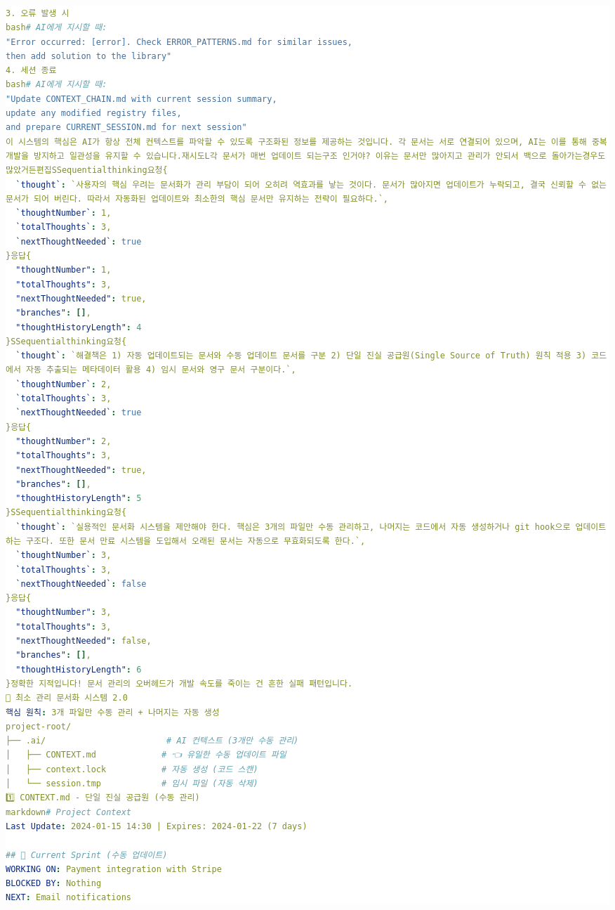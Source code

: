 ```yaml
3. 오류 발생 시
bash# AI에게 지시할 때:
"Error occurred: [error]. Check ERROR_PATTERNS.md for similar issues,
then add solution to the library"
4. 세션 종료
bash# AI에게 지시할 때:
"Update CONTEXT_CHAIN.md with current session summary,
update any modified registry files, 
and prepare CURRENT_SESSION.md for next session"
이 시스템의 핵심은 AI가 항상 전체 컨텍스트를 파악할 수 있도록 구조화된 정보를 제공하는 것입니다. 각 문서는 서로 연결되어 있으며, AI는 이를 통해 중복 개발을 방지하고 일관성을 유지할 수 있습니다.재시도L각 문서가 매번 업데이트 되는구조 인거야? 이유는 문서만 많아지고 관리가 안되서 백으로 돌아가는경우도 많았거든편집SSequentialthinking요청{
  `thought`: `사용자의 핵심 우려는 문서화가 관리 부담이 되어 오히려 역효과를 낳는 것이다. 문서가 많아지면 업데이트가 누락되고, 결국 신뢰할 수 없는 문서가 되어 버린다. 따라서 자동화된 업데이트와 최소한의 핵심 문서만 유지하는 전략이 필요하다.`,
  `thoughtNumber`: 1,
  `totalThoughts`: 3,
  `nextThoughtNeeded`: true
}응답{
  "thoughtNumber": 1,
  "totalThoughts": 3,
  "nextThoughtNeeded": true,
  "branches": [],
  "thoughtHistoryLength": 4
}SSequentialthinking요청{
  `thought`: `해결책은 1) 자동 업데이트되는 문서와 수동 업데이트 문서를 구분 2) 단일 진실 공급원(Single Source of Truth) 원칙 적용 3) 코드에서 자동 추출되는 메타데이터 활용 4) 임시 문서와 영구 문서 구분이다.`,
  `thoughtNumber`: 2,
  `totalThoughts`: 3,
  `nextThoughtNeeded`: true
}응답{
  "thoughtNumber": 2,
  "totalThoughts": 3,
  "nextThoughtNeeded": true,
  "branches": [],
  "thoughtHistoryLength": 5
}SSequentialthinking요청{
  `thought`: `실용적인 문서화 시스템을 제안해야 한다. 핵심은 3개의 파일만 수동 관리하고, 나머지는 코드에서 자동 생성하거나 git hook으로 업데이트하는 구조다. 또한 문서 만료 시스템을 도입해서 오래된 문서는 자동으로 무효화되도록 한다.`,
  `thoughtNumber`: 3,
  `totalThoughts`: 3,
  `nextThoughtNeeded`: false
}응답{
  "thoughtNumber": 3,
  "totalThoughts": 3,
  "nextThoughtNeeded": false,
  "branches": [],
  "thoughtHistoryLength": 6
}정확한 지적입니다! 문서 관리의 오버헤드가 개발 속도를 죽이는 건 흔한 실패 패턴입니다.
🎯 최소 관리 문서화 시스템 2.0
핵심 원칙: 3개 파일만 수동 관리 + 나머지는 자동 생성
project-root/
├── .ai/                        # AI 컨텍스트 (3개만 수동 관리)
│   ├── CONTEXT.md             # 👈 유일한 수동 업데이트 파일
│   ├── context.lock           # 자동 생성 (코드 스캔)
│   └── session.tmp            # 임시 파일 (자동 삭제)
1️⃣ CONTEXT.md - 단일 진실 공급원 (수동 관리)
markdown# Project Context
Last Update: 2024-01-15 14:30 | Expires: 2024-01-22 (7 days)

## 🎯 Current Sprint (수동 업데이트)
WORKING ON: Payment integration with Stripe
BLOCKED BY: Nothing
NEXT: Email notifications
```